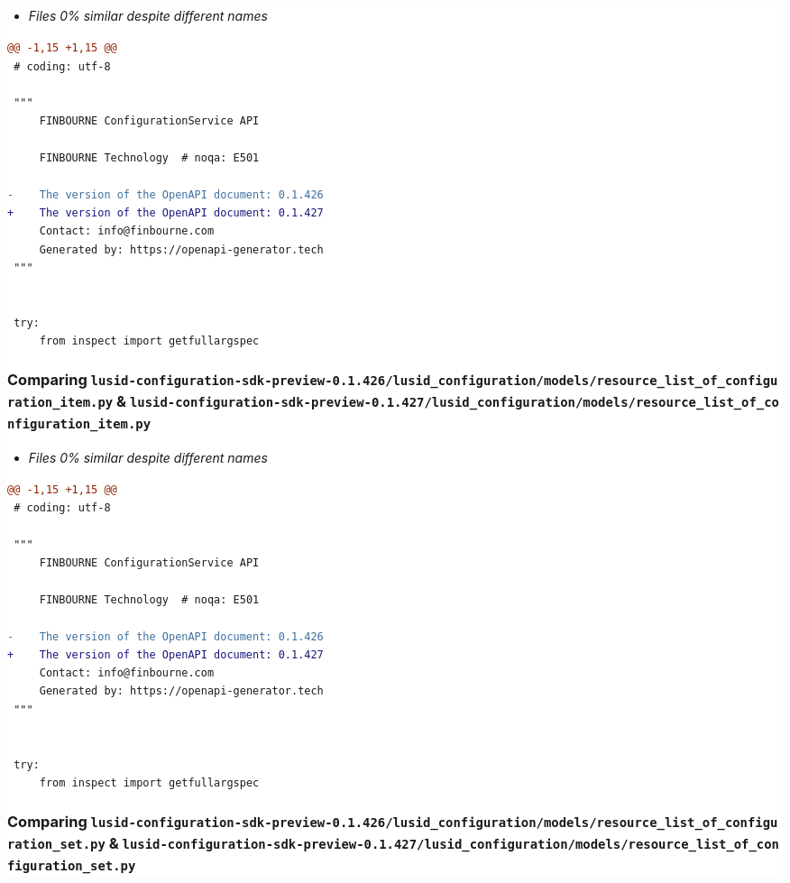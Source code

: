  * *Files 0% similar despite different names*

```diff
@@ -1,15 +1,15 @@
 # coding: utf-8
 
 """
     FINBOURNE ConfigurationService API
 
     FINBOURNE Technology  # noqa: E501
 
-    The version of the OpenAPI document: 0.1.426
+    The version of the OpenAPI document: 0.1.427
     Contact: info@finbourne.com
     Generated by: https://openapi-generator.tech
 """
 
 
 try:
     from inspect import getfullargspec
```

### Comparing `lusid-configuration-sdk-preview-0.1.426/lusid_configuration/models/resource_list_of_configuration_item.py` & `lusid-configuration-sdk-preview-0.1.427/lusid_configuration/models/resource_list_of_configuration_item.py`

 * *Files 0% similar despite different names*

```diff
@@ -1,15 +1,15 @@
 # coding: utf-8
 
 """
     FINBOURNE ConfigurationService API
 
     FINBOURNE Technology  # noqa: E501
 
-    The version of the OpenAPI document: 0.1.426
+    The version of the OpenAPI document: 0.1.427
     Contact: info@finbourne.com
     Generated by: https://openapi-generator.tech
 """
 
 
 try:
     from inspect import getfullargspec
```

### Comparing `lusid-configuration-sdk-preview-0.1.426/lusid_configuration/models/resource_list_of_configuration_set.py` & `lusid-configuration-sdk-preview-0.1.427/lusid_configuration/models/resource_list_of_configuration_set.py`
